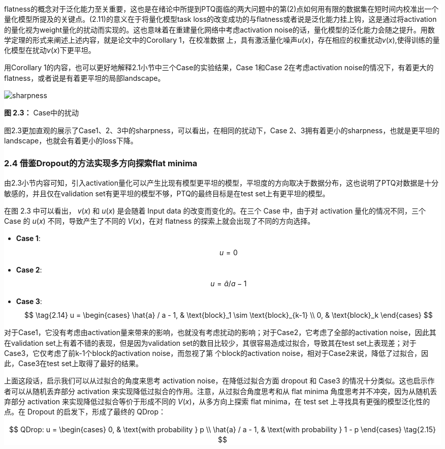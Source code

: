 flatness的概念对于泛化能力至关重要，这也是在绪论中所提到PTQ面临的两大问题中的第(2)点如何用有限的数据集在短时间内校准出一个量化模型所提及的关键点。(2.11)的意义在于将量化模型task loss的改变成功的与flatness或者说是泛化能力挂上钩，这是通过将activation的量化视为weight量化的扰动而实现的。这也意味着在重建量化网络中考虑activation noise的话，量化模型的泛化能力会随之提升。用数学定理的形式来阐述上述内容，就是论文中的Corollary 1，在校准数据 上，具有激活量化噪声$u(x)$，存在相应的权重扰动$v(x)$,使得训练的量化模型在扰动$v(x)$下更平坦。

用Corollary 1的内容，也可以更好地解释2.1小节中三个Case的实验结果，Case 1和Case 2在考虑activation noise的情况下，有着更大的flatness，或者说是有着更平坦的局部landscape。


![sharpness](/images/blog/qdrop/sharpness.png)

**图 2.3：** Case中的扰动

图2.3更加直观的展示了Case1、2、3中的sharpness，可以看出，在相同的扰动下，Case 2、3拥有着更小的sharpness，也就是更平坦的landscape，也就会有着更小的loss下降。


### 2.4 借鉴Dropout的方法实现多方向探索flat minima

由2.3小节内容可知，引入activation量化可以产生比现有模型更平坦的模型，平坦度的方向取决于数据分布，这也说明了PTQ对数据是十分敏感的，并且仅在validation set有更平坦的模型不够，PTQ的最终目标是在test set上有更平坦的模型。

在图 2.3 中可以看出， $v(x)$ 和 $u(x)$ 是会随着 Input data 的改变而变化的。在三个 Case 中，由于对 activation 量化的情况不同，三个 Case 的 $u(x)$ 不同，导致产生了不同的 $V(x)$，在对 flatness 的探索上就会出现了不同的方向选择。

- **Case 1**: 
$$
\tag{2.12}
u = 0
$$

- **Case 2**:
$$
\tag{2.13}
u = \hat{a} / a - 1
$$

- **Case 3**:  
$$
\tag{2.14}
u = 
\begin{cases} 
\hat{a} / a - 1, & \text{block}_1 \sim \text{block}_{k-1} \\
0, & \text{block}_k
\end{cases}
$$

对于Case1，它没有考虑由activation量来带来的影响，也就没有考虑扰动的影响；对于Case2，它考虑了全部的activation noise，因此其在validation set上有着不错的表现，但是因为validation set的数目比较少，其很容易造成过拟合，导致其在test set上表现差；对于Case3，它仅考虑了前k-1个block的activation noise，而忽视了第 个block的activation noise，相对于Case2来说，降低了过拟合，因此，Case3在test set上取得了最好的结果。

上面这段话，启示我们可以从过拟合的角度来思考 activation noise，在降低过拟合方面 dropout 和 Case3 的情况十分类似。这也启示作者可以从随机丢弃部分 activation 来实现降低过拟合的作用。注意，从过拟合角度思考和从 flat minima 角度思考并不冲突，因为从随机丢弃部分 activation 来实现降低过拟合等价于形成不同的 $V(x)$，从多方向上探索 flat minima，在 test set 上寻找具有更强的模型泛化性的点。在 Dropout 的启发下，形成了最终的 QDrop：

$$
QDrop: u =
\begin{cases}
0, & \text{with probability } p \\
\hat{a} / a - 1, & \text{with probability } 1 - p
\end{cases}
\tag{2.15}
$$
